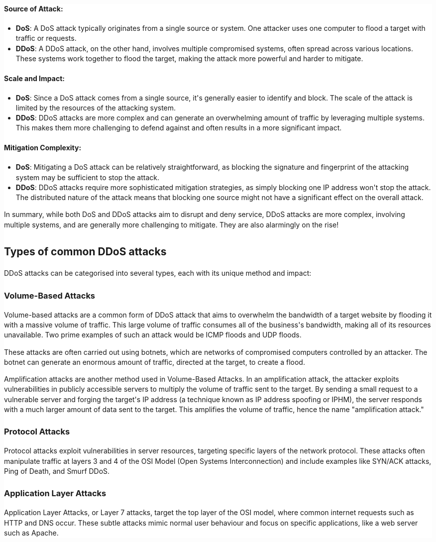 #### Source of Attack:
- **DoS**: A DoS attack typically originates from a single source or system. One attacker uses one computer to flood a target with traffic or requests.
- **DDoS**: A DDoS attack, on the other hand, involves multiple compromised systems, often spread across various locations. These systems work together to flood the target, making the attack more powerful and harder to mitigate.

#### Scale and Impact:
- **DoS**: Since a DoS attack comes from a single source, it's generally easier to identify and block. The scale of the attack is limited by the resources of the attacking system.
- **DDoS**: DDoS attacks are more complex and can generate an overwhelming amount of traffic by leveraging multiple systems. This makes them more challenging to defend against and often results in a more significant impact.

#### Mitigation Complexity:
- **DoS**: Mitigating a DoS attack can be relatively straightforward, as blocking the signature and fingerprint of the attacking system may be sufficient to stop the attack.
- **DDoS**: DDoS attacks require more sophisticated mitigation strategies, as simply blocking one IP address won't stop the attack. The distributed nature of the attack means that blocking one source might not have a significant effect on the overall attack.

In summary, while both DoS and DDoS attacks aim to disrupt and deny service, DDoS attacks are more complex, involving multiple systems, and are generally more challenging to mitigate. They are also alarmingly on the rise!

## Types of common DDoS attacks

DDoS attacks can be categorised into several types, each with its unique method and impact:

### Volume-Based Attacks
Volume-based attacks are a common form of DDoS attack that aims to overwhelm the bandwidth of a target website by flooding it with a massive volume of traffic. This large volume of traffic consumes all of the business's bandwidth, making all of its resources unavailable. Two prime examples of such an attack would be ICMP floods and UDP floods.

These attacks are often carried out using botnets, which are networks of compromised computers controlled by an attacker. The botnet can generate an enormous amount of traffic, directed at the target, to create a flood.

Amplification attacks are another method used in Volume-Based Attacks. In an amplification attack, the attacker exploits vulnerabilities in publicly accessible servers to multiply the volume of traffic sent to the target. By sending a small request to a vulnerable server and forging the target's IP address (a technique known as IP address spoofing or IPHM), the server responds with a much larger amount of data sent to the target. This amplifies the volume of traffic, hence the name "amplification attack."

### Protocol Attacks
Protocol attacks exploit vulnerabilities in server resources, targeting specific layers of the network protocol. These attacks often manipulate traffic at layers 3 and 4 of the OSI Model (Open Systems Interconnection) and include examples like SYN/ACK attacks, Ping of Death, and Smurf DDoS.

### Application Layer Attacks
Application Layer Attacks, or Layer 7 attacks, target the top layer of the OSI model, where common internet requests such as HTTP and DNS occur. These subtle attacks mimic normal user behaviour and focus on specific applications, like a web server such as Apache.
